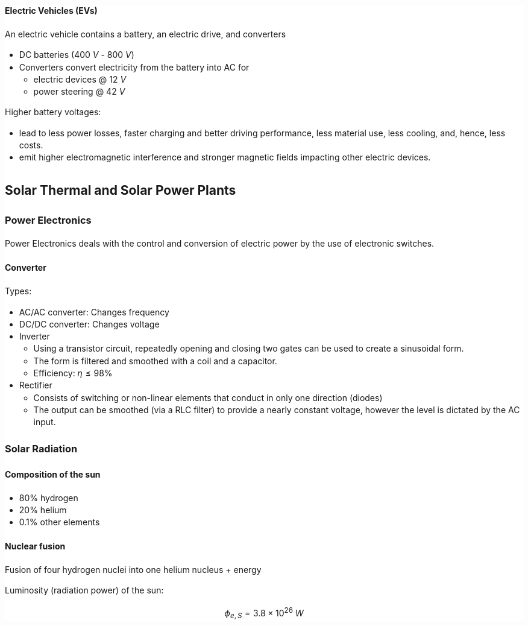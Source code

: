 #### Electric Vehicles (EVs)

An electric vehicle contains a battery, an electric drive, and converters

- DC batteries (400 $V$ - 800 $V$)
- Converters convert electricity from the battery into AC for
  - electric devices @ 12 $V$
  - power steering @ 42 $V$
  
Higher battery voltages:
- lead to less power losses, faster charging and better driving performance, less material use, less cooling, and, hence, less costs.
- emit higher electromagnetic interference and stronger magnetic fields impacting other electric devices.

## Solar Thermal and Solar Power Plants

### Power Electronics

Power Electronics deals with the control and conversion of electric power by the use of electronic switches.

#### Converter

Types:
- AC/AC converter: Changes frequency
- DC/DC converter: Changes voltage
- Inverter
  - Using a transistor circuit, repeatedly opening and closing two gates can be used to create a sinusoidal form.
  - The form is filtered and smoothed with a coil and a capacitor.
  - Efficiency: $\eta \le 98\%$
- Rectifier
  - Consists of switching or non-linear elements that conduct in only one direction (diodes)
  - The output can be smoothed (via a RLC filter) to provide a nearly constant voltage, however the level is dictated by the AC input.
  
### Solar Radiation

#### Composition of the sun
- 80% hydrogen
- 20% helium
- 0.1% other elements

#### Nuclear fusion

Fusion of four hydrogen nuclei into one helium nucleus + energy

Luminosity (radiation power) of the sun: 

$$
\phi_{e, S} = 3.8 \times 10^{26}\ W
$$
